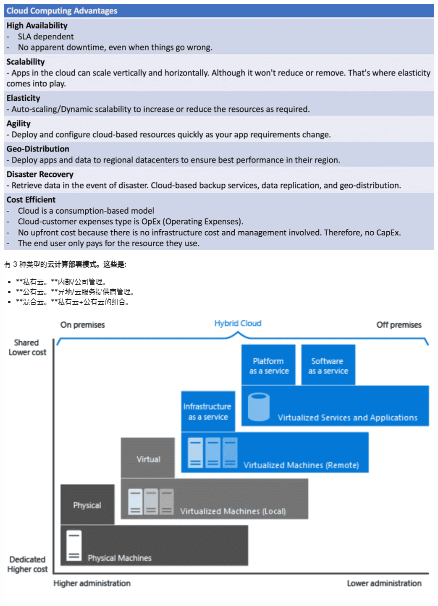 ![](img/c0167731fa3f16d946540a3f9f3d59ed.png)

有 3 种类型的**云计算部署模式。这些是:**

*   **私有云。**内部/公司管理。
*   **公有云。**异地/云服务提供商管理。
*   **混合云。**私有云+公有云的组合。

![](img/1d3bacd6e7896eb1170b900ea887aae1.png)
